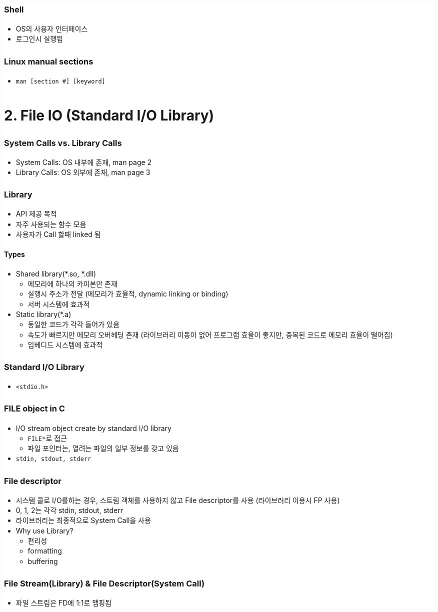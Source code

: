### Shell
- OS의 사용자 인터페이스
- 로그인시 실행됨

### Linux manual sections
- `man [section #] [keyword]`

# 2. File IO (Standard I/O Library)
### System Calls vs. Library Calls
- System Calls: OS 내부에 존재, man page 2
- Library Calls: OS 외부에 존재, man page 3

### Library
- API 제공 목적
- 자주 사용되는 함수 모음
- 사용자가 Call 할때 linked 됨

#### Types
- Shared library(*.so, *.dll)
  - 메모리에 하나의 카피본만 존재
  - 실행시 주소가 전달 (메모리가 효율적, dynamic linking or binding)
  - 서버 시스템에 효과적
- Static library(*.a)
  - 동일한 코드가 각각 들어가 있음
  - 속도가 빠르지만 메모리 오버헤딩 존재 (라이브러리 이동이 없어 프로그램 효율이 좋지만, 중복된 코드로 메모리 효율이 떨어짐)
  - 임베디드 시스템에 효과적

### Standard I/O Library
- `<stdio.h>` 

### FILE object in C
- I/O stream object create by standard I/O library
  - `FILE*`로 접근
  - 파일 포인터는, 열려는 파일의 일부 정보를 갖고 있음
- `stdin, stdout, stderr`

### File descriptor
- 시스템 콜로 I/O를하는 경우, 스트림 객체를 사용하지 않고 File descriptor를 사용 (라이브러리 이용시 FP 사용)
- 0, 1, 2는 각각 stdin, stdout, stderr
- 라이브러리는 최종적으로 System Call을 사용
- Why use Library?
  - 편리성
  - formatting
  - buffering

### File Stream(Library) & File Descriptor(System Call)
- 파일 스트림은 FD에 1:1로 맵핑됨
